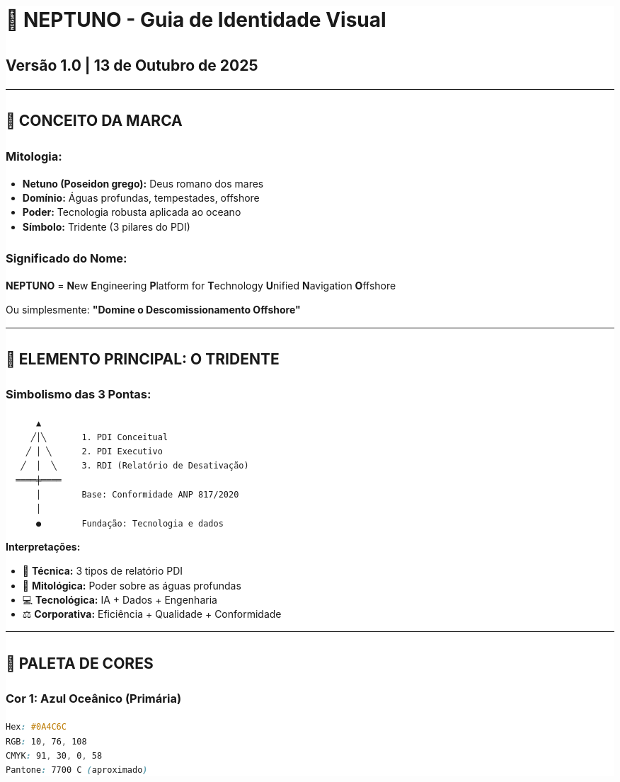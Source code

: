 # 🔱 NEPTUNO - Guia de Identidade Visual

## Versão 1.0 | 13 de Outubro de 2025

---

## 🎯 CONCEITO DA MARCA

### **Mitologia:**
- **Netuno (Poseidon grego):** Deus romano dos mares
- **Domínio:** Águas profundas, tempestades, offshore
- **Poder:** Tecnologia robusta aplicada ao oceano
- **Símbolo:** Tridente (3 pilares do PDI)

### **Significado do Nome:**
**NEPTUNO** = **N**ew **E**ngineering **P**latform for **T**echnology **U**nified **N**avigation **O**ffshore

Ou simplesmente: **"Domine o Descomissionamento Offshore"**

---

## 🔱 ELEMENTO PRINCIPAL: O TRIDENTE

### **Simbolismo das 3 Pontas:**

```
      ▲
     ╱│╲       1. PDI Conceitual
    ╱ │ ╲      2. PDI Executivo
   ╱  │  ╲     3. RDI (Relatório de Desativação)
  ════╪════
      │        Base: Conformidade ANP 817/2020
      │
      ●        Fundação: Tecnologia e dados
```

**Interpretações:**
- 🎯 **Técnica:** 3 tipos de relatório PDI
- 🌊 **Mitológica:** Poder sobre as águas profundas
- 💻 **Tecnológica:** IA + Dados + Engenharia
- ⚖️ **Corporativa:** Eficiência + Qualidade + Conformidade

---

## 🎨 PALETA DE CORES

### **Cor 1: Azul Oceânico (Primária)**
```css
Hex: #0A4C6C
RGB: 10, 76, 108
CMYK: 91, 30, 0, 58
Pantone: 7700 C (aproximado)
```

